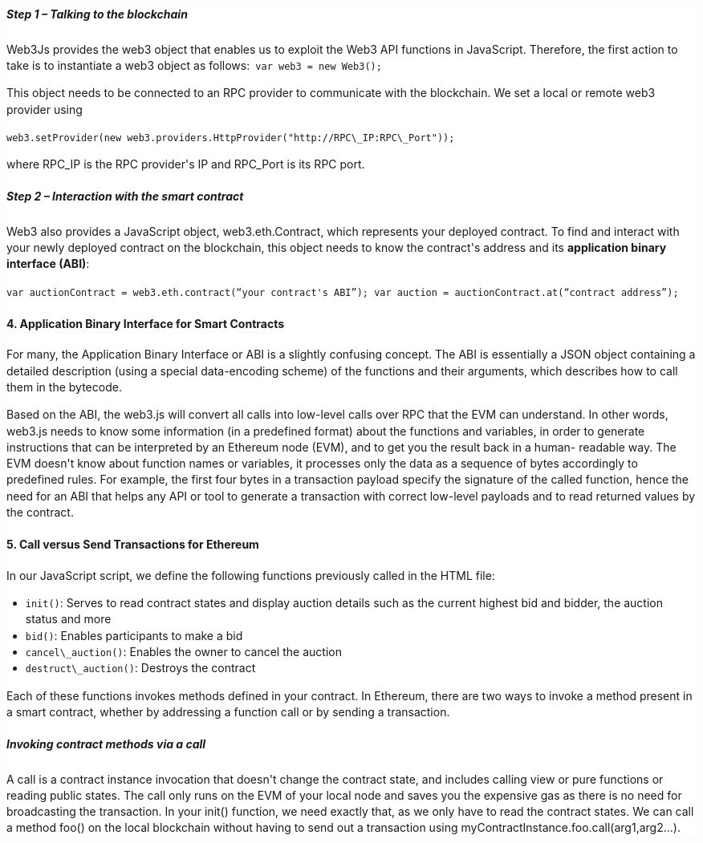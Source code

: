 ##### Step 1 – Talking to the blockchain

Web3Js provides the web3 object that enables us to exploit the Web3 API functions in JavaScript. Therefore, the first action to take is to instantiate a web3 object as follows:`` var web3 = new Web3();``

This object needs to be connected to an RPC provider to communicate with the blockchain. We set a local or remote web3 provider using
```
web3.setProvider(new web3.providers.HttpProvider("http://RPC\_IP:RPC\_Port"));
```
where RPC\_IP is the RPC provider's IP and RPC\_Port is its RPC port.

##### Step 2 – Interaction with the smart contract

Web3 also provides a JavaScript object, web3.eth.Contract, which represents your deployed contract. To find and interact with your newly deployed contract on the blockchain, this object needs to know the contract's address and its **application binary interface (ABI)**:
```
var auctionContract = web3.eth.contract(“your contract's ABI”); var auction = auctionContract.at(“contract address”);
```

#### 4. Application Binary Interface for Smart Contracts

For many, the Application Binary Interface or ABI is a slightly confusing concept. The ABI is essentially a JSON object containing a detailed description (using a special data-encoding scheme) of the functions and their arguments, which describes how to call them in the bytecode.

Based on the ABI, the web3.js will convert all calls into low-level calls over RPC that the EVM can understand. In other words, web3.js needs to know some information (in a predefined format) about the functions and variables, in order to generate instructions that can be interpreted by an Ethereum node (EVM), and to get you the result back in a human- readable way. The EVM doesn't know about function names or variables, it processes only the data as a sequence of bytes accordingly to predefined rules. For example, the first four bytes in a transaction payload specify the signature of the called function, hence the need for an ABI that helps any API or tool to generate a transaction with correct low-level payloads and to read returned values by the contract.

#### 5. Call versus Send Transactions for Ethereum

In our JavaScript script, we define the following functions previously called in the HTML file:

*   `init()`: Serves to read contract states and display auction details such as the current highest bid and bidder, the auction status and more
*   `bid()`: Enables participants to make a bid
*   `cancel\_auction()`: Enables the owner to cancel the auction
*   `destruct\_auction()`: Destroys the contract

Each of these functions invokes methods defined in your contract. In Ethereum, there are two ways to invoke a method present in a smart contract, whether by addressing a function call or by sending a transaction.

##### Invoking contract methods via a call

A call is a contract instance invocation that doesn't change the contract state, and includes calling view or pure functions or reading public states. The call only runs on the EVM of your local node and saves you the expensive gas as there is no need for broadcasting the transaction. In your init() function, we need exactly that, as we only have to read the contract states. We can call a method foo() on the local blockchain without having to send out a transaction using myContractInstance.foo.call(arg1,arg2...).
